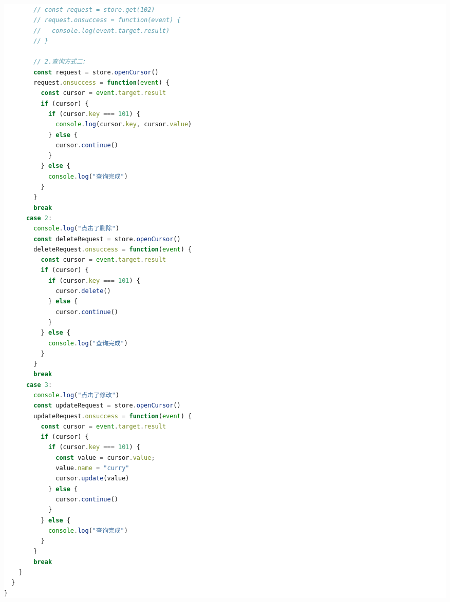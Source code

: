 ```js
        // const request = store.get(102)
        // request.onsuccess = function(event) {
        //   console.log(event.target.result)
        // }

        // 2.查询方式二:
        const request = store.openCursor()
        request.onsuccess = function(event) {
          const cursor = event.target.result
          if (cursor) {
            if (cursor.key === 101) {
              console.log(cursor.key, cursor.value)
            } else {
              cursor.continue()
            }
          } else {
            console.log("查询完成")
          }
        }
        break
      case 2:
        console.log("点击了删除")
        const deleteRequest = store.openCursor()
        deleteRequest.onsuccess = function(event) {
          const cursor = event.target.result
          if (cursor) {
            if (cursor.key === 101) {
              cursor.delete()
            } else {
              cursor.continue()
            }
          } else {
            console.log("查询完成")
          }
        }
        break
      case 3:
        console.log("点击了修改")
        const updateRequest = store.openCursor()
        updateRequest.onsuccess = function(event) {
          const cursor = event.target.result
          if (cursor) {
            if (cursor.key === 101) {
              const value = cursor.value;
              value.name = "curry"
              cursor.update(value)
            } else {
              cursor.continue()
            }
          } else {
            console.log("查询完成")
          }
        }
        break
    }
  }
}

```
